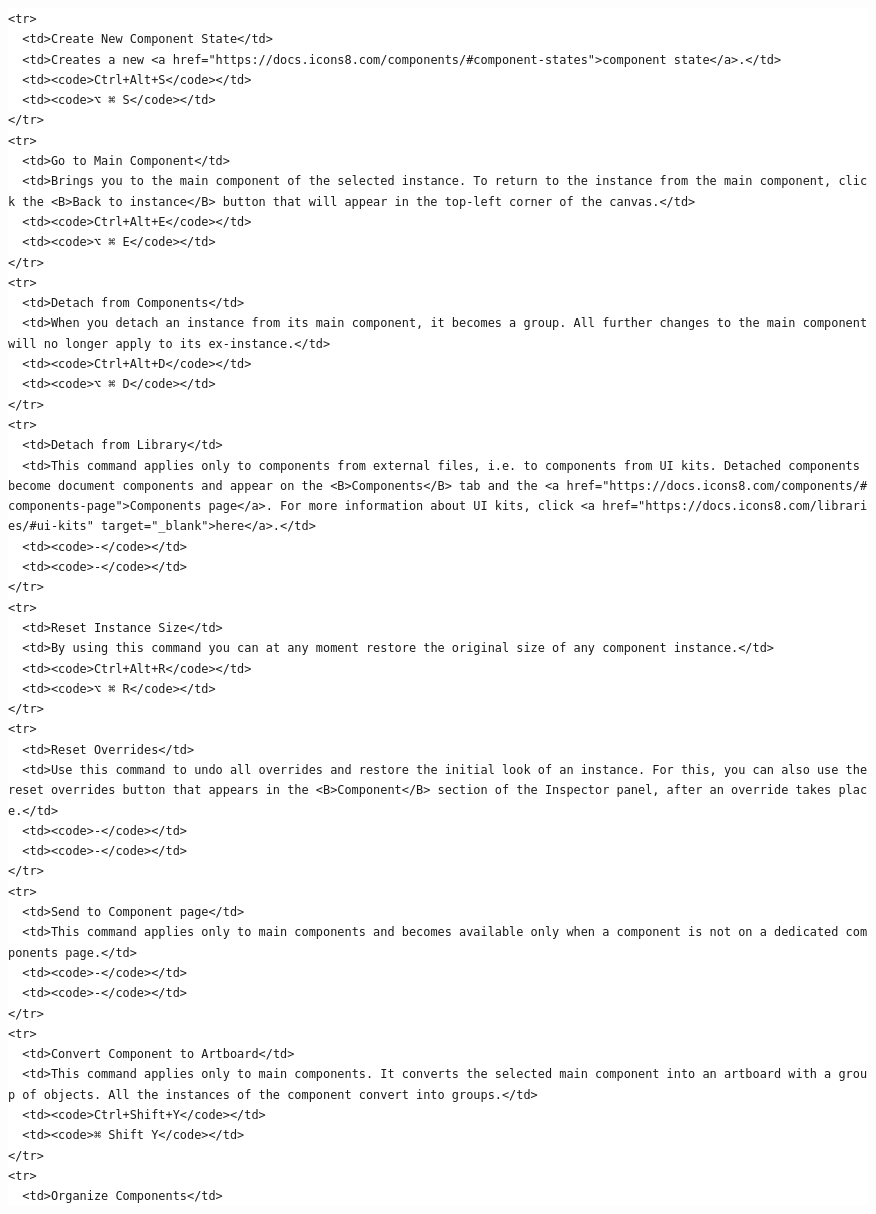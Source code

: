     <tr>
      <td>Create New Component State</td>
      <td>Creates a new <a href="https://docs.icons8.com/components/#component-states">component state</a>.</td>
      <td><code>Ctrl+Alt+S</code></td>
      <td><code>⌥ ⌘ S</code></td>
    </tr>
    <tr>
      <td>Go to Main Component</td>
      <td>Brings you to the main component of the selected instance. To return to the instance from the main component, click the <B>Back to instance</B> button that will appear in the top-left corner of the canvas.</td>
      <td><code>Ctrl+Alt+E</code></td>
      <td><code>⌥ ⌘ E</code></td>
    </tr>
    <tr>
      <td>Detach from Components</td>
      <td>When you detach an instance from its main component, it becomes a group. All further changes to the main component will no longer apply to its ex-instance.</td>
      <td><code>Ctrl+Alt+D</code></td>
      <td><code>⌥ ⌘ D</code></td>
    </tr>
    <tr>
      <td>Detach from Library</td>
      <td>This command applies only to components from external files, i.e. to components from UI kits. Detached components become document components and appear on the <B>Components</B> tab and the <a href="https://docs.icons8.com/components/#components-page">Components page</a>. For more information about UI kits, click <a href="https://docs.icons8.com/libraries/#ui-kits" target="_blank">here</a>.</td>
      <td><code>-</code></td>
      <td><code>-</code></td>
    </tr>
    <tr>
      <td>Reset Instance Size</td>
      <td>By using this command you can at any moment restore the original size of any component instance.</td>
      <td><code>Ctrl+Alt+R</code></td>
      <td><code>⌥ ⌘ R</code></td>
    </tr>
    <tr>
      <td>Reset Overrides</td>
      <td>Use this command to undo all overrides and restore the initial look of an instance. For this, you can also use the reset overrides button that appears in the <B>Component</B> section of the Inspector panel, after an override takes place.</td>
      <td><code>-</code></td>
      <td><code>-</code></td>
    </tr>
    <tr>
      <td>Send to Component page</td>
      <td>This command applies only to main components and becomes available only when a component is not on a dedicated components page.</td>
      <td><code>-</code></td>
      <td><code>-</code></td>
    </tr>
    <tr>
      <td>Convert Component to Artboard</td>
      <td>This command applies only to main components. It converts the selected main component into an artboard with a group of objects. All the instances of the component convert into groups.</td>
      <td><code>Ctrl+Shift+Y</code></td>
      <td><code>⌘ Shift Y</code></td>
    </tr>
    <tr>
      <td>Organize Components</td>